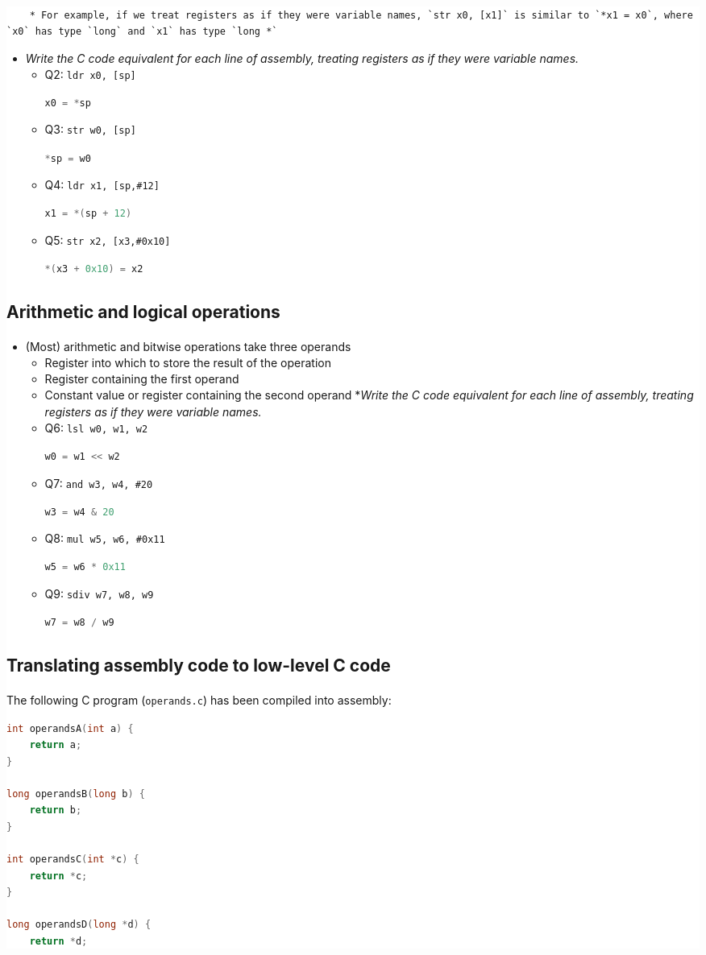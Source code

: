         * For example, if we treat registers as if they were variable names, `str x0, [x1]` is similar to `*x1 = x0`, where `x0` has type `long` and `x1` has type `long *`
* _Write the C code equivalent for each line of assembly, treating registers as if they were variable names._
    * Q2: `ldr x0, [sp]`
        ```C
        x0 = *sp
        ```
    * Q3: `str w0, [sp]`
        ```C
        *sp = w0
        ```
    * Q4: `ldr x1, [sp,#12]`
        ```C
        x1 = *(sp + 12)
        ```
    * Q5: `str x2, [x3,#0x10]`
        ```C
        *(x3 + 0x10) = x2
        ```

## Arithmetic and logical operations
* (Most) arithmetic and bitwise operations take three operands
    * Register into which to store the result of the operation
    * Register containing the first operand
    * Constant value or register containing the second operand
*_Write the C code equivalent for each line of assembly, treating registers as if they were variable names._
    * Q6: `lsl w0, w1, w2`
        ```C
        w0 = w1 << w2
        ```
    * Q7: `and w3, w4, #20`
        ```C
        w3 = w4 & 20
        ```
    * Q8: `mul w5, w6, #0x11`
        ```C
        w5 = w6 * 0x11
        ```
    * Q9: `sdiv w7, w8, w9`
        ```C
        w7 = w8 / w9
        ```

## Translating assembly code to low-level C code
The following C program (`operands.c`) has been compiled into assembly:
```C
int operandsA(int a) {
    return a;
}

long operandsB(long b) {
    return b;
}

int operandsC(int *c) {
    return *c;
}

long operandsD(long *d) {
    return *d;
```